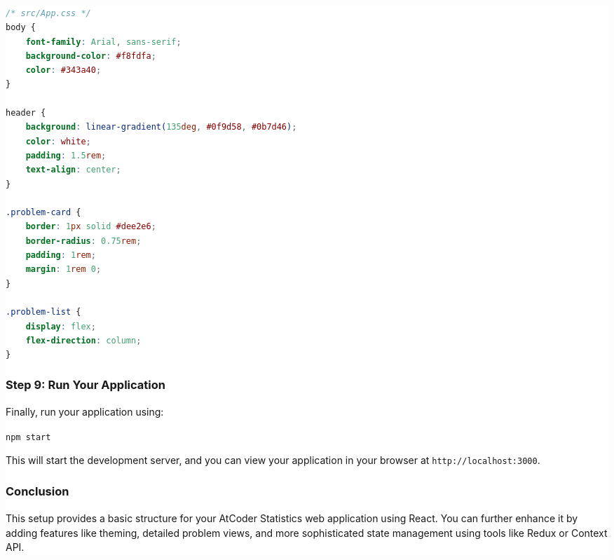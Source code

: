```css
/* src/App.css */
body {
    font-family: Arial, sans-serif;
    background-color: #f8fdfa;
    color: #343a40;
}

header {
    background: linear-gradient(135deg, #0f9d58, #0b7d46);
    color: white;
    padding: 1.5rem;
    text-align: center;
}

.problem-card {
    border: 1px solid #dee2e6;
    border-radius: 0.75rem;
    padding: 1rem;
    margin: 1rem 0;
}

.problem-list {
    display: flex;
    flex-direction: column;
}
```

### Step 9: Run Your Application

Finally, run your application using:

```bash
npm start
```

This will start the development server, and you can view your application in your browser at `http://localhost:3000`.

### Conclusion

This setup provides a basic structure for your AtCoder Statistics web application using React. You can further enhance it by adding features like theming, detailed problem views, and more sophisticated state management using tools like Redux or Context API.